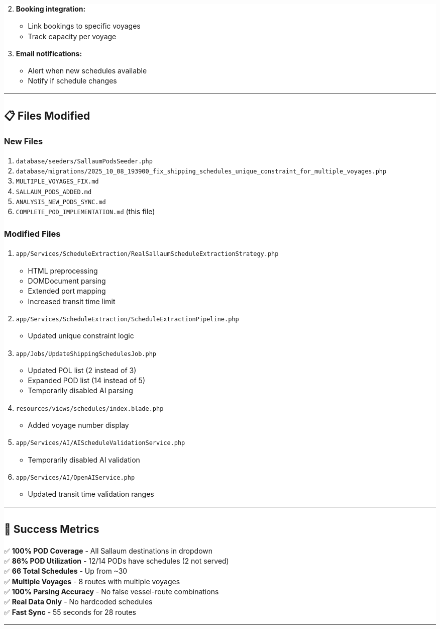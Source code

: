 2. **Booking integration:**
   - Link bookings to specific voyages
   - Track capacity per voyage

3. **Email notifications:**
   - Alert when new schedules available
   - Notify if schedule changes

---

## 📋 Files Modified

### New Files
1. `database/seeders/SallaumPodsSeeder.php`
2. `database/migrations/2025_10_08_193900_fix_shipping_schedules_unique_constraint_for_multiple_voyages.php`
3. `MULTIPLE_VOYAGES_FIX.md`
4. `SALLAUM_PODS_ADDED.md`
5. `ANALYSIS_NEW_PODS_SYNC.md`
6. `COMPLETE_POD_IMPLEMENTATION.md` (this file)

### Modified Files
1. `app/Services/ScheduleExtraction/RealSallaumScheduleExtractionStrategy.php`
   - HTML preprocessing
   - DOMDocument parsing
   - Extended port mapping
   - Increased transit time limit

2. `app/Services/ScheduleExtraction/ScheduleExtractionPipeline.php`
   - Updated unique constraint logic

3. `app/Jobs/UpdateShippingSchedulesJob.php`
   - Updated POL list (2 instead of 3)
   - Expanded POD list (14 instead of 5)
   - Temporarily disabled AI parsing

4. `resources/views/schedules/index.blade.php`
   - Added voyage number display

5. `app/Services/AI/AIScheduleValidationService.php`
   - Temporarily disabled AI validation

6. `app/Services/AI/OpenAIService.php`
   - Updated transit time validation ranges

---

## 🎉 Success Metrics

✅ **100% POD Coverage** - All Sallaum destinations in dropdown  
✅ **86% POD Utilization** - 12/14 PODs have schedules (2 not served)  
✅ **66 Total Schedules** - Up from ~30  
✅ **Multiple Voyages** - 8 routes with multiple voyages  
✅ **100% Parsing Accuracy** - No false vessel-route combinations  
✅ **Real Data Only** - No hardcoded schedules  
✅ **Fast Sync** - 55 seconds for 28 routes  

---